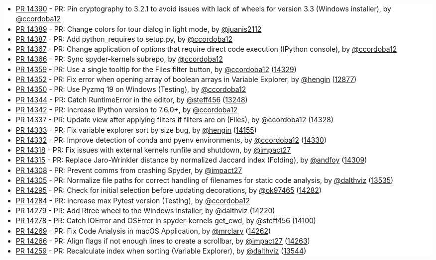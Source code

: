 * [PR 14390](https://github.com/spyder-ide/spyder/pull/14390) - PR: Pin cryptography to 3.2.1 to avoid issues with lack of wheels for version 3.3 (Windows installer), by [@ccordoba12](https://github.com/ccordoba12)
* [PR 14389](https://github.com/spyder-ide/spyder/pull/14389) - PR: Change colors for tour dialog in light mode, by [@juanis2112](https://github.com/juanis2112)
* [PR 14387](https://github.com/spyder-ide/spyder/pull/14387) - PR: Add python_requires to setup.py, by [@ccordoba12](https://github.com/ccordoba12)
* [PR 14367](https://github.com/spyder-ide/spyder/pull/14367) - PR: Change application of options that require direct code execution (IPython console), by [@ccordoba12](https://github.com/ccordoba12)
* [PR 14366](https://github.com/spyder-ide/spyder/pull/14366) - PR: Sync spyder-kernels subrepo, by [@ccordoba12](https://github.com/ccordoba12)
* [PR 14359](https://github.com/spyder-ide/spyder/pull/14359) - PR: Use a single tooltip for the Files filter button, by [@ccordoba12](https://github.com/ccordoba12) ([14329](https://github.com/spyder-ide/spyder/issues/14329))
* [PR 14352](https://github.com/spyder-ide/spyder/pull/14352) - PR: Fix error when opening array of boolean arrays in Variable Explorer, by [@hengin](https://github.com/hengin) ([12877](https://github.com/spyder-ide/spyder/issues/12877))
* [PR 14350](https://github.com/spyder-ide/spyder/pull/14350) - PR: Use Pyzmq 19 on Windows (Testing), by [@ccordoba12](https://github.com/ccordoba12)
* [PR 14344](https://github.com/spyder-ide/spyder/pull/14344) - PR: Catch RuntimeError in the editor, by [@steff456](https://github.com/steff456) ([13248](https://github.com/spyder-ide/spyder/issues/13248))
* [PR 14342](https://github.com/spyder-ide/spyder/pull/14342) - PR: Increase IPython version to 7.6.0+, by [@ccordoba12](https://github.com/ccordoba12)
* [PR 14337](https://github.com/spyder-ide/spyder/pull/14337) - PR: Update view after applying filters if filters are on (Files), by [@ccordoba12](https://github.com/ccordoba12) ([14328](https://github.com/spyder-ide/spyder/issues/14328))
* [PR 14333](https://github.com/spyder-ide/spyder/pull/14333) - PR: Fix variable explorer sort by size bug, by [@hengin](https://github.com/hengin) ([14155](https://github.com/spyder-ide/spyder/issues/14155))
* [PR 14332](https://github.com/spyder-ide/spyder/pull/14332) - PR: Improve detection of conda and pyenv environments, by [@ccordoba12](https://github.com/ccordoba12) ([14330](https://github.com/spyder-ide/spyder/issues/14330))
* [PR 14318](https://github.com/spyder-ide/spyder/pull/14318) - PR: Fix issues with external kernels runfile and shutdown, by [@impact27](https://github.com/impact27)
* [PR 14315](https://github.com/spyder-ide/spyder/pull/14315) - PR: Replace Jaro-Wrinkler distance by normalized Jaccard index (Folding), by [@andfoy](https://github.com/andfoy) ([14309](https://github.com/spyder-ide/spyder/issues/14309))
* [PR 14308](https://github.com/spyder-ide/spyder/pull/14308) - PR: Prevent comms from crashing Spyder, by [@impact27](https://github.com/impact27)
* [PR 14305](https://github.com/spyder-ide/spyder/pull/14305) - PR: Normalize file paths for correct handling of filenames for static code analysis, by [@dalthviz](https://github.com/dalthviz) ([13535](https://github.com/spyder-ide/spyder/issues/13535))
* [PR 14295](https://github.com/spyder-ide/spyder/pull/14295) - PR: Check for initial selection before updating decorations, by [@ok97465](https://github.com/ok97465) ([14282](https://github.com/spyder-ide/spyder/issues/14282))
* [PR 14284](https://github.com/spyder-ide/spyder/pull/14284) - PR: Increase max Pytest version (Testing), by [@ccordoba12](https://github.com/ccordoba12)
* [PR 14279](https://github.com/spyder-ide/spyder/pull/14279) - PR: Add Rtree wheel to the Windows installer, by [@dalthviz](https://github.com/dalthviz) ([14220](https://github.com/spyder-ide/spyder/issues/14220))
* [PR 14278](https://github.com/spyder-ide/spyder/pull/14278) - PR: Catch IOError and OSError in spyder-kernels get_cwd, by [@steff456](https://github.com/steff456) ([14100](https://github.com/spyder-ide/spyder/issues/14100))
* [PR 14269](https://github.com/spyder-ide/spyder/pull/14269) - PR: Fix Code Analysis in macOS Application, by [@mrclary](https://github.com/mrclary) ([14262](https://github.com/spyder-ide/spyder/issues/14262))
* [PR 14266](https://github.com/spyder-ide/spyder/pull/14266) - PR: Align flags if not enough lines to create a scrollbar, by [@impact27](https://github.com/impact27) ([14263](https://github.com/spyder-ide/spyder/issues/14263))
* [PR 14259](https://github.com/spyder-ide/spyder/pull/14259) - PR: Recalculate index when sorting (Variable Explorer), by [@dalthviz](https://github.com/dalthviz) ([13544](https://github.com/spyder-ide/spyder/issues/13544))